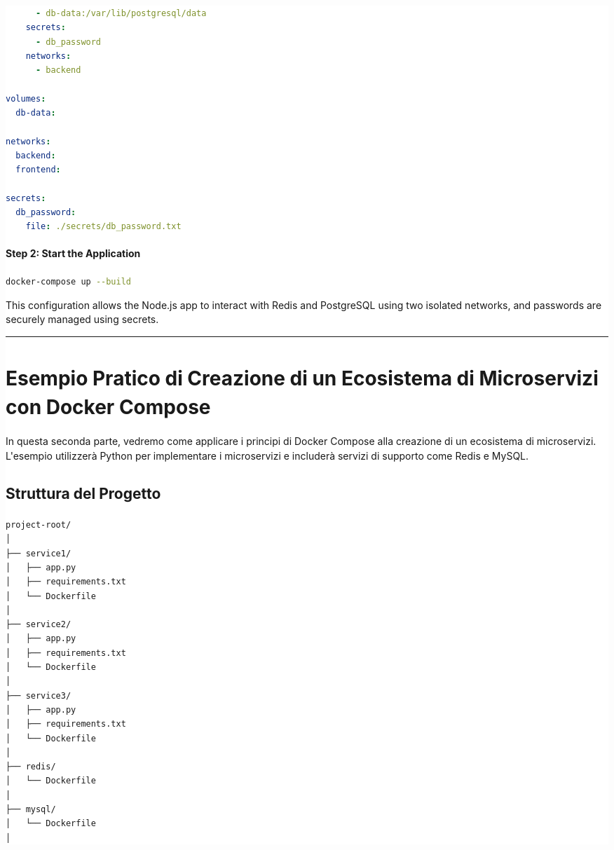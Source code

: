 ```yaml
      - db-data:/var/lib/postgresql/data
    secrets:
      - db_password
    networks:
      - backend

volumes:
  db-data:

networks:
  backend:
  frontend:

secrets:
  db_password:
    file: ./secrets/db_password.txt
```

#### Step 2: Start the Application

```bash
docker-compose up --build
```

This configuration allows the Node.js app to interact with Redis and PostgreSQL using two isolated networks, and passwords are securely managed using secrets.

---




# Esempio Pratico di Creazione di un Ecosistema di Microservizi con Docker Compose

In questa seconda parte, vedremo come applicare i principi di Docker Compose alla creazione di un ecosistema di microservizi. L'esempio utilizzerà Python per implementare i microservizi e includerà servizi di supporto come Redis e MySQL.

## Struttura del Progetto

```plaintext
project-root/
│
├── service1/
│   ├── app.py
│   ├── requirements.txt
│   └── Dockerfile
│
├── service2/
│   ├── app.py
│   ├── requirements.txt
│   └── Dockerfile
│
├── service3/
│   ├── app.py
│   ├── requirements.txt
│   └── Dockerfile
│
├── redis/
│   └── Dockerfile
│
├── mysql/
│   └── Dockerfile
│
```